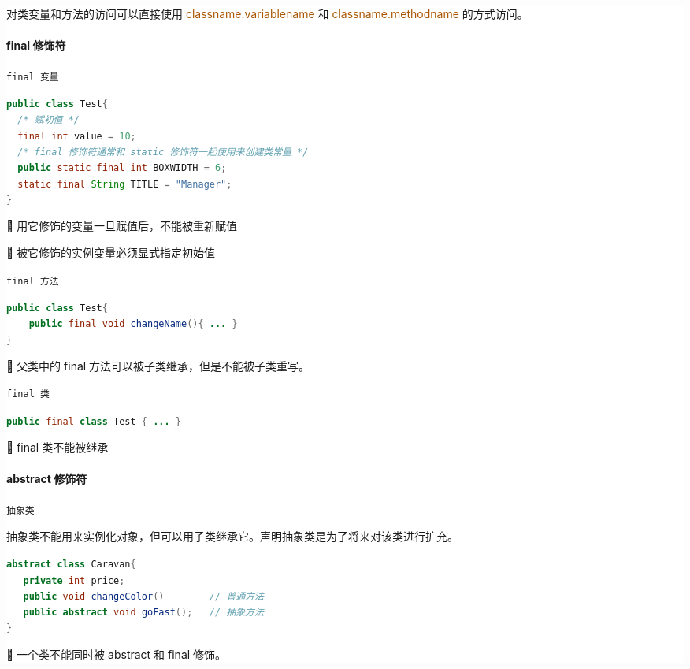 对类变量和方法的访问可以直接使用 <span style="color: #a50">classname.variablename</span> 和 <span style="color: #a50">classname.methodname</span> 的方式访问。



#### final 修饰符

`final 变量`

```java
public class Test{
  /* 赋初值 */  
  final int value = 10;
  /* final 修饰符通常和 static 修饰符一起使用来创建类常量 */
  public static final int BOXWIDTH = 6;
  static final String TITLE = "Manager";
}
```

:star2: 用它修饰的变量一旦赋值后，不能被重新赋值

:star2: 被它修饰的实例变量必须显式指定初始值



`final 方法`

```java
public class Test{
    public final void changeName(){ ... }
}
```

:star2: 父类中的 final 方法可以被子类继承，但是不能被子类重写。



`final 类`

```java
public final class Test { ... }
```

:star2: final 类不能被继承



#### abstract 修饰符

`抽象类`

抽象类不能用来实例化对象，但可以用子类继承它。声明抽象类是为了将来对该类进行扩充。

```java
abstract class Caravan{
   private int price;
   public void changeColor()        // 普通方法
   public abstract void goFast();   // 抽象方法  
}
```

:star2: 一个类不能同时被 abstract 和 final 修饰。
